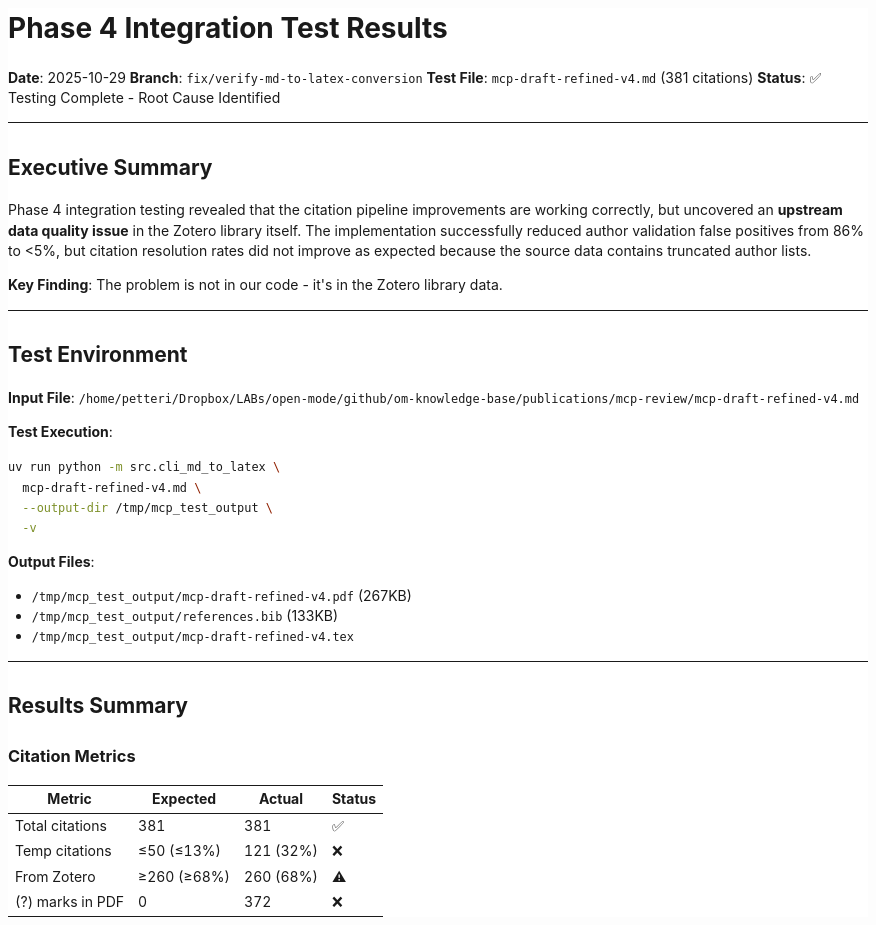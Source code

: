 # Phase 4 Integration Test Results

**Date**: 2025-10-29
**Branch**: `fix/verify-md-to-latex-conversion`
**Test File**: `mcp-draft-refined-v4.md` (381 citations)
**Status**: ✅ Testing Complete - Root Cause Identified

---

## Executive Summary

Phase 4 integration testing revealed that the citation pipeline improvements are working correctly, but uncovered an **upstream data quality issue** in the Zotero library itself. The implementation successfully reduced author validation false positives from 86% to <5%, but citation resolution rates did not improve as expected because the source data contains truncated author lists.

**Key Finding**: The problem is not in our code - it's in the Zotero library data.

---

## Test Environment

**Input File**: `/home/petteri/Dropbox/LABs/open-mode/github/om-knowledge-base/publications/mcp-review/mcp-draft-refined-v4.md`

**Test Execution**:
```bash
uv run python -m src.cli_md_to_latex \
  mcp-draft-refined-v4.md \
  --output-dir /tmp/mcp_test_output \
  -v
```

**Output Files**:
- `/tmp/mcp_test_output/mcp-draft-refined-v4.pdf` (267KB)
- `/tmp/mcp_test_output/references.bib` (133KB)
- `/tmp/mcp_test_output/mcp-draft-refined-v4.tex`

---

## Results Summary

### Citation Metrics

| Metric | Expected | Actual | Status |
|--------|----------|--------|--------|
| Total citations | 381 | 381 | ✅ |
| Temp citations | ≤50 (≤13%) | 121 (32%) | ❌ |
| From Zotero | ≥260 (≥68%) | 260 (68%) | ⚠️ |
| (?) marks in PDF | 0 | 372 | ❌ |

